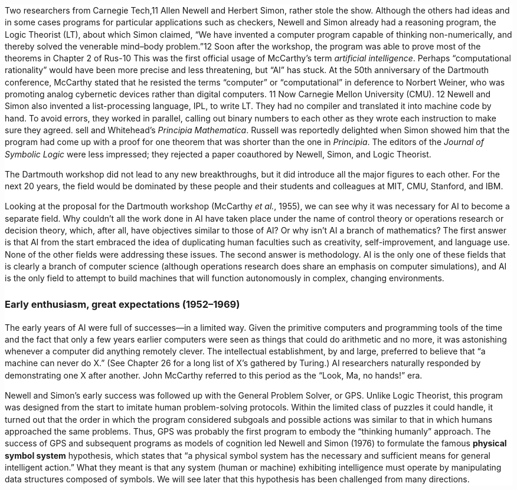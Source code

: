 Two researchers from Carnegie Tech,11 Allen Newell and Herbert Simon, rather stole the show. Although the others had ideas and in some cases programs for particular applications such as checkers, Newell and Simon already had a reasoning program, the Logic Theorist (LT), about which Simon claimed, “We have invented a computer program capable of thinking non-numerically, and thereby solved the venerable mind–body problem.”12 Soon after the workshop, the program was able to prove most of the theorems in Chapter 2 of Rus-10 This was the first official usage of McCarthy’s term _artificial intelligence_. Perhaps “computational rationality” would have been more precise and less threatening, but “AI” has stuck. At the 50th anniversary of the Dartmouth conference, McCarthy stated that he resisted the terms “computer” or “computational” in deference to Norbert Weiner, who was promoting analog cybernetic devices rather than digital computers. 11 Now Carnegie Mellon University (CMU). 12 Newell and Simon also invented a list-processing language, IPL, to write LT. They had no compiler and translated it into machine code by hand. To avoid errors, they worked in parallel, calling out binary numbers to each other as they wrote each instruction to make sure they agreed. sell and Whitehead’s _Principia Mathematica_. Russell was reportedly delighted when Simon showed him that the program had come up with a proof for one theorem that was shorter than the one in _Principia_. The editors of the _Journal of Symbolic Logic_ were less impressed; they rejected a paper coauthored by Newell, Simon, and Logic Theorist.

The Dartmouth workshop did not lead to any new breakthroughs, but it did introduce all the major figures to each other. For the next 20 years, the field would be dominated by these people and their students and colleagues at MIT, CMU, Stanford, and IBM.

Looking at the proposal for the Dartmouth workshop (McCarthy _et al._, 1955), we can see why it was necessary for AI to become a separate field. Why couldn’t all the work done in AI have taken place under the name of control theory or operations research or decision theory, which, after all, have objectives similar to those of AI? Or why isn’t AI a branch of mathematics? The first answer is that AI from the start embraced the idea of duplicating human faculties such as creativity, self-improvement, and language use. None of the other fields were addressing these issues. The second answer is methodology. AI is the only one of these fields that is clearly a branch of computer science (although operations research does share an emphasis on computer simulations), and AI is the only field to attempt to build machines that will function autonomously in complex, changing environments.

### Early enthusiasm, great expectations (1952–1969)

The early years of AI were full of successes—in a limited way. Given the primitive computers and programming tools of the time and the fact that only a few years earlier computers were seen as things that could do arithmetic and no more, it was astonishing whenever a computer did anything remotely clever. The intellectual establishment, by and large, preferred to believe that “a machine can never do X.” (See Chapter 26 for a long list of X’s gathered by Turing.) AI researchers naturally responded by demonstrating one X after another. John McCarthy referred to this period as the “Look, Ma, no hands!” era.

Newell and Simon’s early success was followed up with the General Problem Solver, or GPS. Unlike Logic Theorist, this program was designed from the start to imitate human problem-solving protocols. Within the limited class of puzzles it could handle, it turned out that the order in which the program considered subgoals and possible actions was similar to that in which humans approached the same problems. Thus, GPS was probably the first program to embody the “thinking humanly” approach. The success of GPS and subsequent programs as models of cognition led Newell and Simon (1976) to formulate the famous **physical symbol system** hypothesis, which states that “a physical symbol system has the necessary and sufficient means for general intelligent action.” What they meant is that any system (human or machine) exhibiting intelligence must operate by manipulating data structures composed of symbols. We will see later that this hypothesis has been challenged from many directions.
